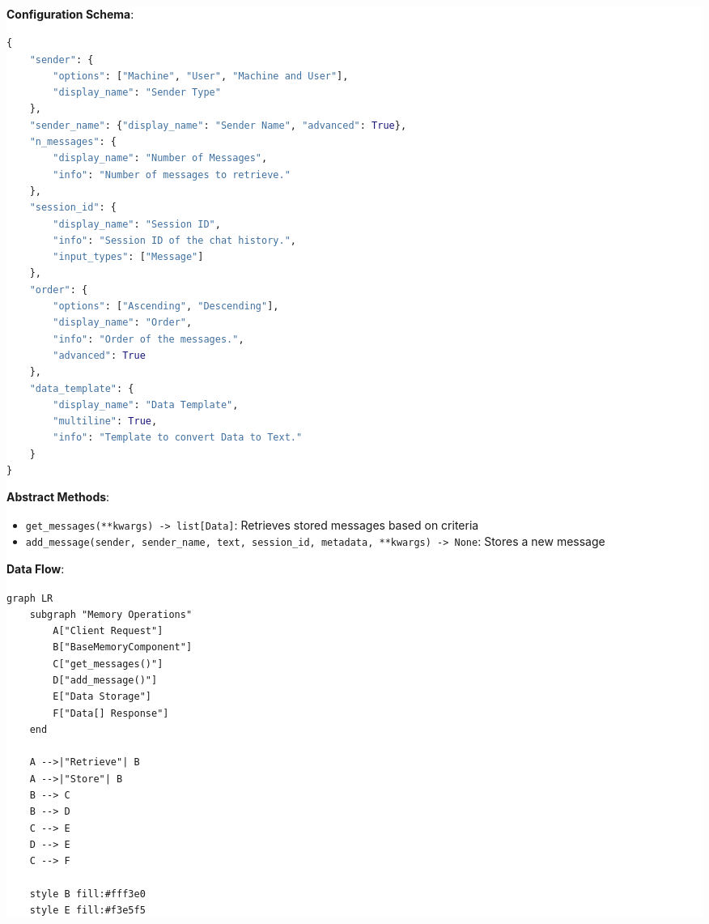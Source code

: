 **Configuration Schema**:
```python
{
    "sender": {
        "options": ["Machine", "User", "Machine and User"],
        "display_name": "Sender Type"
    },
    "sender_name": {"display_name": "Sender Name", "advanced": True},
    "n_messages": {
        "display_name": "Number of Messages",
        "info": "Number of messages to retrieve."
    },
    "session_id": {
        "display_name": "Session ID",
        "info": "Session ID of the chat history.",
        "input_types": ["Message"]
    },
    "order": {
        "options": ["Ascending", "Descending"],
        "display_name": "Order",
        "info": "Order of the messages.",
        "advanced": True
    },
    "data_template": {
        "display_name": "Data Template",
        "multiline": True,
        "info": "Template to convert Data to Text."
    }
}
```

**Abstract Methods**:
- `get_messages(**kwargs) -> list[Data]`: Retrieves stored messages based on criteria
- `add_message(sender, sender_name, text, session_id, metadata, **kwargs) -> None`: Stores a new message

**Data Flow**:
```mermaid
graph LR
    subgraph "Memory Operations"
        A["Client Request"]
        B["BaseMemoryComponent"]
        C["get_messages()"]
        D["add_message()"]
        E["Data Storage"]
        F["Data[] Response"]
    end
    
    A -->|"Retrieve"| B
    A -->|"Store"| B
    B --> C
    B --> D
    C --> E
    D --> E
    C --> F
    
    style B fill:#fff3e0
    style E fill:#f3e5f5
```

